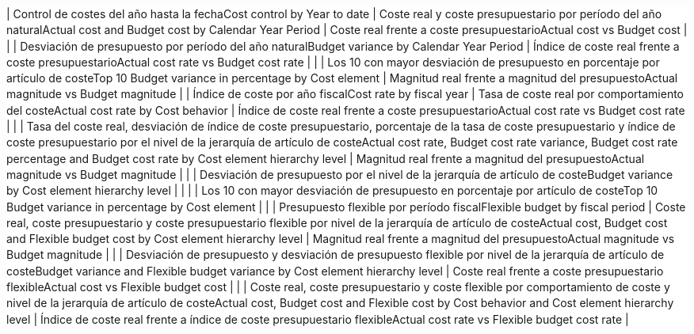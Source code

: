 | <span data-ttu-id="c5f24-140">Control de costes del año hasta la fecha</span><span class="sxs-lookup"><span data-stu-id="c5f24-140">Cost control by Year to date</span></span>     | <span data-ttu-id="c5f24-141">Coste real y coste presupuestario por período del año natural</span><span class="sxs-lookup"><span data-stu-id="c5f24-141">Actual cost and Budget cost by Calendar Year Period</span></span>                                                                           | <span data-ttu-id="c5f24-142">Coste real frente a coste presupuestario</span><span class="sxs-lookup"><span data-stu-id="c5f24-142">Actual cost vs Budget cost</span></span>                    |
|                                  | <span data-ttu-id="c5f24-143">Desviación de presupuesto por período del año natural</span><span class="sxs-lookup"><span data-stu-id="c5f24-143">Budget variance by Calendar Year Period</span></span>                                                                                       | <span data-ttu-id="c5f24-144">Índice de coste real frente a coste presupuestario</span><span class="sxs-lookup"><span data-stu-id="c5f24-144">Actual cost rate vs Budget cost rate</span></span>          |
|                                  | <span data-ttu-id="c5f24-145">Los 10 con mayor desviación de presupuesto en porcentaje por artículo de coste</span><span class="sxs-lookup"><span data-stu-id="c5f24-145">Top 10 Budget variance in percentage by Cost element</span></span>                                                                          | <span data-ttu-id="c5f24-146">Magnitud real frente a magnitud del presupuesto</span><span class="sxs-lookup"><span data-stu-id="c5f24-146">Actual magnitude vs Budget magnitude</span></span>          |
| <span data-ttu-id="c5f24-147">Índice de coste por año fiscal</span><span class="sxs-lookup"><span data-stu-id="c5f24-147">Cost rate by fiscal year</span></span>         | <span data-ttu-id="c5f24-148">Tasa de coste real por comportamiento del coste</span><span class="sxs-lookup"><span data-stu-id="c5f24-148">Actual cost rate by Cost behavior</span></span>                                                                                             | <span data-ttu-id="c5f24-149">Índice de coste real frente a coste presupuestario</span><span class="sxs-lookup"><span data-stu-id="c5f24-149">Actual cost rate vs Budget cost rate</span></span>          |
|                                  | <span data-ttu-id="c5f24-150">Tasa del coste real, desviación de índice de coste presupuestario, porcentaje de la tasa de coste presupuestario y índice de coste presupuestario por el nivel de la jerarquía de artículo de coste</span><span class="sxs-lookup"><span data-stu-id="c5f24-150">Actual cost rate, Budget cost rate variance, Budget cost rate percentage and Budget cost rate by Cost element hierarchy level</span></span> | <span data-ttu-id="c5f24-151">Magnitud real frente a magnitud del presupuesto</span><span class="sxs-lookup"><span data-stu-id="c5f24-151">Actual magnitude vs Budget magnitude</span></span>          |
|                                  | <span data-ttu-id="c5f24-152">Desviación de presupuesto por el nivel de la jerarquía de artículo de coste</span><span class="sxs-lookup"><span data-stu-id="c5f24-152">Budget variance by Cost element hierarchy level</span></span>                                                                               |                                               |
|                                  | <span data-ttu-id="c5f24-153">Los 10 con mayor desviación de presupuesto en porcentaje por artículo de coste</span><span class="sxs-lookup"><span data-stu-id="c5f24-153">Top 10 Budget variance in percentage by Cost element</span></span>                                                                          |                                               |
| <span data-ttu-id="c5f24-154">Presupuesto flexible por período fiscal</span><span class="sxs-lookup"><span data-stu-id="c5f24-154">Flexible budget by fiscal period</span></span> | <span data-ttu-id="c5f24-155">Coste real, coste presupuestario y coste presupuestario flexible por nivel de la jerarquía de artículo de coste</span><span class="sxs-lookup"><span data-stu-id="c5f24-155">Actual cost, Budget cost and Flexible budget cost by Cost element hierarchy level</span></span>                                             | <span data-ttu-id="c5f24-156">Magnitud real frente a magnitud del presupuesto</span><span class="sxs-lookup"><span data-stu-id="c5f24-156">Actual magnitude vs Budget magnitude</span></span>          |
|                                  | <span data-ttu-id="c5f24-157">Desviación de presupuesto y desviación de presupuesto flexible por nivel de la jerarquía de artículo de coste</span><span class="sxs-lookup"><span data-stu-id="c5f24-157">Budget variance and Flexible budget variance by Cost element hierarchy level</span></span>                                                  | <span data-ttu-id="c5f24-158">Coste real frente a coste presupuestario flexible</span><span class="sxs-lookup"><span data-stu-id="c5f24-158">Actual cost vs Flexible budget cost</span></span>           |
|                                  | <span data-ttu-id="c5f24-159">Coste real, coste presupuestario y coste flexible por comportamiento de coste y nivel de la jerarquía de artículo de coste</span><span class="sxs-lookup"><span data-stu-id="c5f24-159">Actual cost, Budget cost and Flexible cost by Cost behavior and Cost element hierarchy level</span></span>                                  | <span data-ttu-id="c5f24-160">Índice de coste real frente a índice de coste presupuestario flexible</span><span class="sxs-lookup"><span data-stu-id="c5f24-160">Actual cost rate vs Flexible budget cost rate</span></span> |